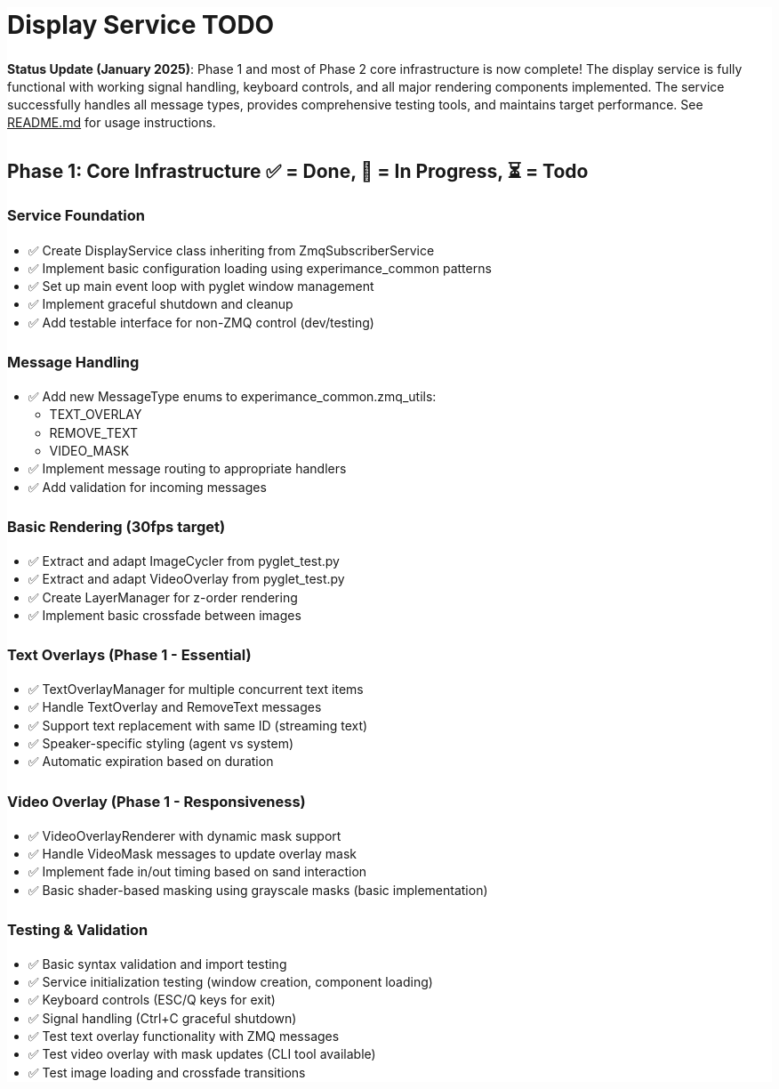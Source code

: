 # Display Service TODO

**Status Update (January 2025)**: Phase 1 and most of Phase 2 core infrastructure is now complete! The display service is fully functional with working signal handling, keyboard controls, and all major rendering components implemented. The service successfully handles all message types, provides comprehensive testing tools, and maintains target performance. See [README.md](README.md) for usage instructions.

## Phase 1: Core Infrastructure ✅ = Done, 🚧 = In Progress, ⏳ = Todo

### Service Foundation
- ✅ Create DisplayService class inheriting from ZmqSubscriberService
- ✅ Implement basic configuration loading using experimance_common patterns
- ✅ Set up main event loop with pyglet window management
- ✅ Implement graceful shutdown and cleanup
- ✅ Add testable interface for non-ZMQ control (dev/testing)

### Message Handling
- ✅ Add new MessageType enums to experimance_common.zmq_utils:
  - TEXT_OVERLAY
  - REMOVE_TEXT  
  - VIDEO_MASK
- ✅ Implement message routing to appropriate handlers
- ✅ Add validation for incoming messages

### Basic Rendering (30fps target)
- ✅ Extract and adapt ImageCycler from pyglet_test.py
- ✅ Extract and adapt VideoOverlay from pyglet_test.py  
- ✅ Create LayerManager for z-order rendering
- ✅ Implement basic crossfade between images

### Text Overlays (Phase 1 - Essential)
- ✅ TextOverlayManager for multiple concurrent text items
- ✅ Handle TextOverlay and RemoveText messages
- ✅ Support text replacement with same ID (streaming text)
- ✅ Speaker-specific styling (agent vs system)
- ✅ Automatic expiration based on duration

### Video Overlay (Phase 1 - Responsiveness)
- ✅ VideoOverlayRenderer with dynamic mask support
- ✅ Handle VideoMask messages to update overlay mask
- ✅ Implement fade in/out timing based on sand interaction
- ✅ Basic shader-based masking using grayscale masks (basic implementation)

### Testing & Validation
- ✅ Basic syntax validation and import testing
- ✅ Service initialization testing (window creation, component loading)
- ✅ Keyboard controls (ESC/Q keys for exit)
- ✅ Signal handling (Ctrl+C graceful shutdown)
- ✅ Test text overlay functionality with ZMQ messages
- ✅ Test video overlay with mask updates (CLI tool available)
- ✅ Test image loading and crossfade transitions
